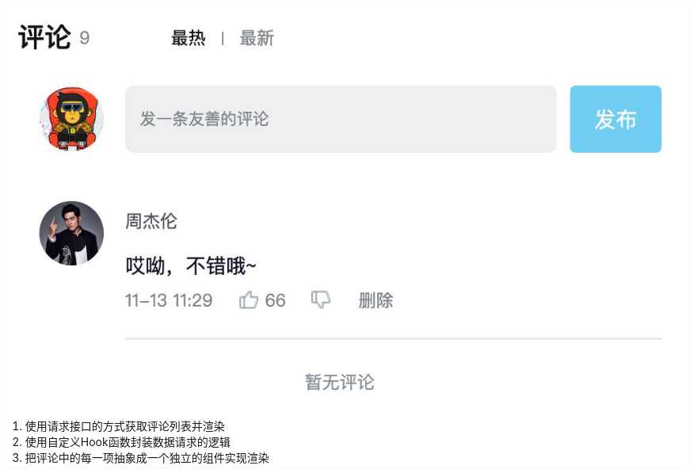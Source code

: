 ![image.png](assets/15.png)
1. 使用请求接口的方式获取评论列表并渲染 
2. 使用自定义Hook函数封装数据请求的逻辑 
3. 把评论中的每一项抽象成一个独立的组件实现渲染
